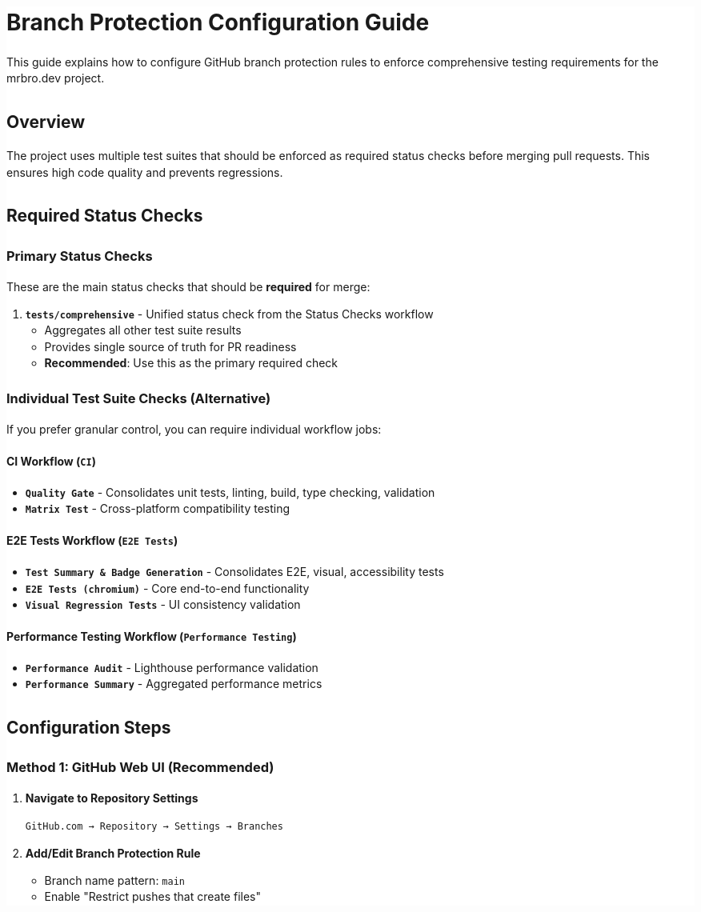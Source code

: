 # Branch Protection Configuration Guide

This guide explains how to configure GitHub branch protection rules to enforce comprehensive testing requirements for the mrbro.dev project.

## Overview

The project uses multiple test suites that should be enforced as required status checks before merging pull requests. This ensures high code quality and prevents regressions.

## Required Status Checks

### Primary Status Checks

These are the main status checks that should be **required** for merge:

1. **`tests/comprehensive`** - Unified status check from the Status Checks workflow
   - Aggregates all other test suite results
   - Provides single source of truth for PR readiness
   - **Recommended**: Use this as the primary required check

### Individual Test Suite Checks (Alternative)

If you prefer granular control, you can require individual workflow jobs:

#### CI Workflow (`CI`)

- **`Quality Gate`** - Consolidates unit tests, linting, build, type checking, validation
- **`Matrix Test`** - Cross-platform compatibility testing

#### E2E Tests Workflow (`E2E Tests`)

- **`Test Summary & Badge Generation`** - Consolidates E2E, visual, accessibility tests
- **`E2E Tests (chromium)`** - Core end-to-end functionality
- **`Visual Regression Tests`** - UI consistency validation

#### Performance Testing Workflow (`Performance Testing`)

- **`Performance Audit`** - Lighthouse performance validation
- **`Performance Summary`** - Aggregated performance metrics

## Configuration Steps

### Method 1: GitHub Web UI (Recommended)

1. **Navigate to Repository Settings**

   ```
   GitHub.com → Repository → Settings → Branches
   ```

2. **Add/Edit Branch Protection Rule**
   - Branch name pattern: `main`
   - Enable "Restrict pushes that create files"

